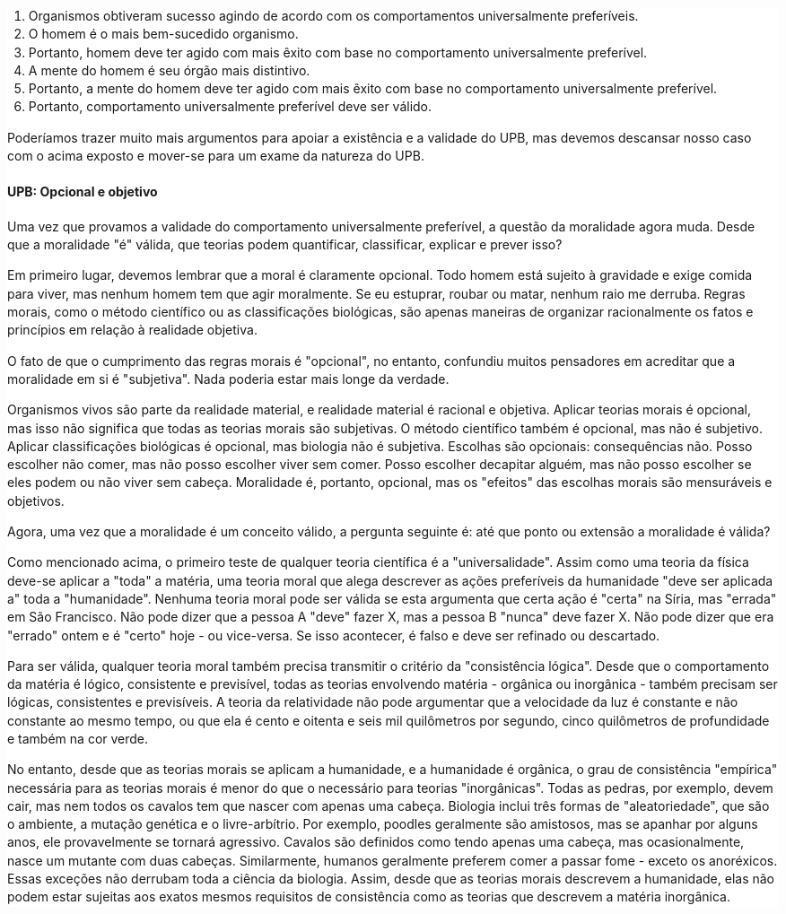 1. Organismos obtiveram sucesso agindo de acordo com os comportamentos universalmente preferíveis.
2. O homem é o mais bem-sucedido organismo.
3. Portanto, homem deve ter agido com mais êxito com base no comportamento universalmente preferível.
4. A mente do homem é seu órgão mais distintivo.
5. Portanto, a mente do homem deve ter agido com mais êxito com base no comportamento universalmente preferível.
6. Portanto, comportamento universalmente preferível deve ser válido.

Poderíamos trazer muito mais argumentos para apoiar a existência e a validade do UPB, mas devemos descansar nosso caso com o acima exposto e mover-se para um exame da natureza do UPB.

#### UPB: Opcional e objetivo

Uma vez que provamos a validade do comportamento universalmente preferível, a questão da moralidade agora muda. Desde que a moralidade "é" válida, que teorias podem quantificar, classificar, explicar e prever isso?

Em primeiro lugar, devemos lembrar que a moral é claramente opcional. Todo homem está sujeito à gravidade e exige comida para viver, mas nenhum homem tem que agir moralmente. Se eu estuprar, roubar ou matar, nenhum raio me derruba. Regras morais, como o método científico ou as classificações biológicas, são apenas maneiras de organizar racionalmente os fatos e princípios em relação à realidade objetiva.

O fato de que o cumprimento das regras morais é "opcional", no entanto, confundiu muitos pensadores em acreditar que a moralidade em si é "subjetiva". Nada poderia estar mais longe da verdade.

Organismos vivos são parte da realidade material, e realidade material é racional e objetiva. Aplicar teorias morais é opcional, mas isso não significa que todas as teorias morais são subjetivas. O método científico também é opcional, mas não é subjetivo. Aplicar classificações biológicas é opcional, mas biologia não é subjetiva. Escolhas são opcionais: consequências não. Posso escolher não comer, mas não posso escolher viver sem comer. Posso escolher decapitar alguém, mas não posso escolher se eles podem ou não viver sem cabeça. Moralidade é, portanto, opcional, mas os "efeitos" das escolhas morais são mensuráveis e objetivos.

Agora, uma vez que a moralidade é um conceito válido, a pergunta seguinte é: até que ponto ou extensão a moralidade é válida?

Como mencionado acima, o primeiro teste de qualquer teoria científica é a "universalidade". Assim como uma teoria da física deve-se aplicar a "toda" a matéria, uma teoria moral que alega descrever as ações preferíveis da humanidade "deve ser aplicada a" toda a "humanidade". Nenhuma teoria moral pode ser válida se esta argumenta que certa ação é "certa" na Síria, mas "errada" em São Francisco. Não pode dizer que a pessoa A "deve" fazer X, mas a pessoa B "nunca" deve fazer X. Não pode dizer que era "errado" ontem e é "certo" hoje - ou vice-versa. Se isso acontecer, é falso e deve ser refinado ou descartado.

Para ser válida, qualquer teoria moral também precisa transmitir o critério da "consistência lógica". Desde que o comportamento da matéria é lógico, consistente e previsível, todas as teorias envolvendo matéria - orgânica ou inorgânica - também precisam ser lógicas, consistentes e previsíveis. A teoria da relatividade não pode argumentar que a velocidade da luz é constante e não constante ao mesmo tempo, ou que ela é cento e oitenta e seis mil quilômetros por segundo, cinco quilômetros de profundidade e também na cor verde.

No entanto, desde que as teorias morais se aplicam a humanidade, e a humanidade é orgânica, o grau de consistência "empírica" necessária para as teorias morais é menor do que o necessário para teorias "inorgânicas". Todas as pedras, por exemplo, devem cair, mas nem todos os cavalos tem que nascer com apenas uma cabeça. Biologia inclui três formas de "aleatoriedade", que são o ambiente, a mutação genética e o livre-arbítrio. Por exemplo, poodles geralmente são amistosos, mas se apanhar por alguns anos, ele provavelmente se tornará agressivo. Cavalos são definidos como tendo apenas uma cabeça, mas ocasionalmente, nasce um mutante com duas cabeças. Similarmente, humanos geralmente preferem comer a passar fome - exceto os anoréxicos. Essas exceções não derrubam toda a ciência da biologia. Assim, desde que as teorias morais descrevem a humanidade, elas não podem estar sujeitas aos exatos mesmos requisitos de consistência como as teorias que descrevem a matéria inorgânica.
